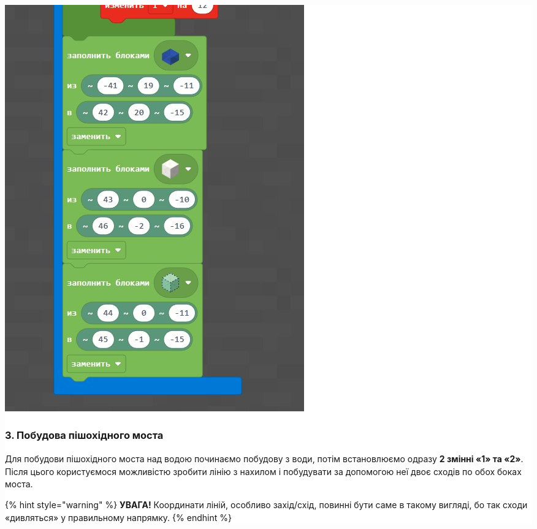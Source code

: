 ![](img/lesson-14/telegram-cloud-photo-size-2-5393611688730803711-x.jpg)

### 3. Побудова пішохідного моста

Для побудови пішохідного моста над водою починаємо побудову з води, потім встановлюємо одразу **2 змінні «1» та «2»**. Після цього користуємося можливістю зробити лінію з нахилом і побудувати за допомогою неї двоє сходів по обох боках моста.&#x20;

{% hint style="warning" %}
**УВАГА!** Координати ліній, особливо захід/схід, повинні бути саме в такому вигляді, бо так сходи «дивляться» у правильному напрямку.
{% endhint %}
